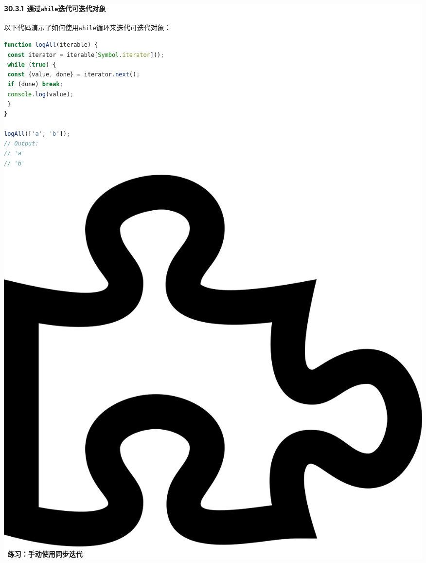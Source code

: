 #### 30.3.1 通过`while`迭代可迭代对象

以下代码演示了如何使用`while`循环来迭代可迭代对象：

```js
function logAll(iterable) {
 const iterator = iterable[Symbol.iterator]();
 while (true) {
 const {value, done} = iterator.next();
 if (done) break;
 console.log(value);
 }
}

logAll(['a', 'b']);
// Output:
// 'a'
// 'b'
```

![](img/90f73f1851c5b1baf43cb746913c09e6.png)  **练习：手动使用同步迭代**
